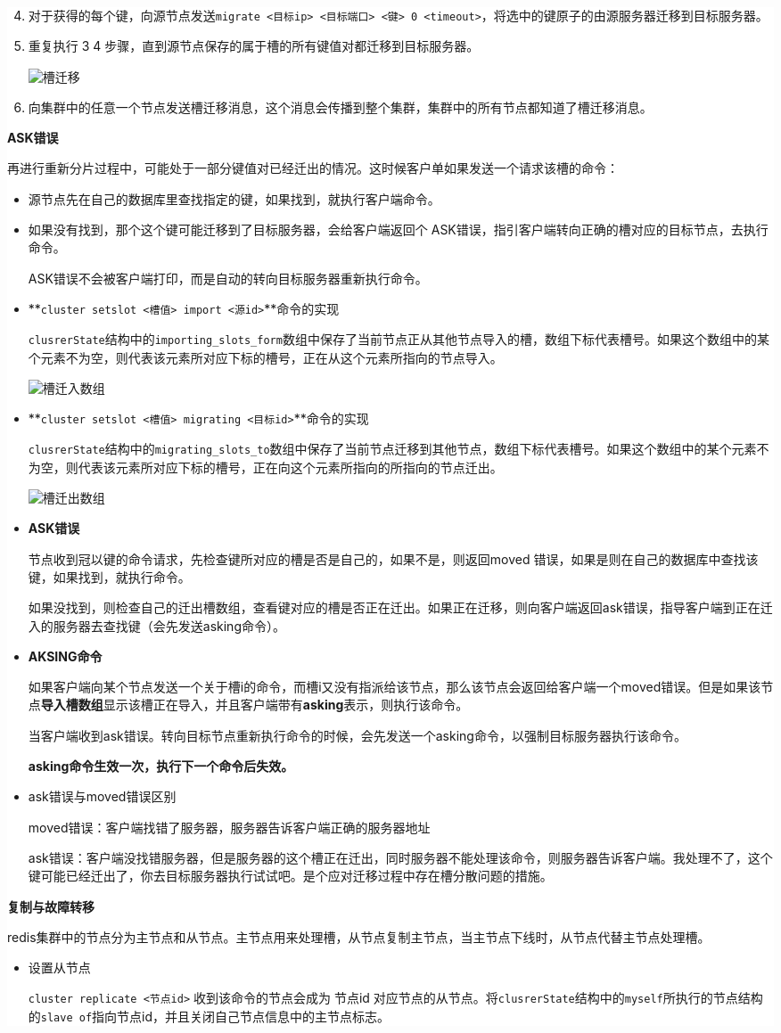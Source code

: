   4. 对于获得的每个键，向源节点发送`migrate <目标ip> <目标端口> <键> 0 <timeout>`，将选中的键原子的由源服务器迁移到目标服务器。

  5. 重复执行 3 4 步骤，直到源节点保存的属于槽的所有键值对都迁移到目标服务器。 

     ![槽迁移](E:\project\八股文\【2023最新】Redis\image\槽迁移.png)

  6. 向集群中的任意一个节点发送槽迁移消息，这个消息会传播到整个集群，集群中的所有节点都知道了槽迁移消息。

**ASK错误**

  再进行重新分片过程中，可能处于一部分键值对已经迁出的情况。这时候客户单如果发送一个请求该槽的命令：

- 源节点先在自己的数据库里查找指定的键，如果找到，就执行客户端命令。

- 如果没有找到，那个这个键可能迁移到了目标服务器，会给客户端返回个 ASK错误，指引客户端转向正确的槽对应的目标节点，去执行命令。

  ASK错误不会被客户端打印，而是自动的转向目标服务器重新执行命令。

- **`cluster setslot <槽值> import <源id>`**命令的实现

  `clusrerState`结构中的`importing_slots_form`数组中保存了当前节点正从其他节点导入的槽，数组下标代表槽号。如果这个数组中的某个元素不为空，则代表该元素所对应下标的槽号，正在从这个元素所指向的节点导入。

  ![槽迁入数组](E:\project\八股文\【2023最新】Redis\image\槽迁入数组.png)

- **`cluster setslot <槽值> migrating <目标id>`**命令的实现

  `clusrerState`结构中的`migrating_slots_to`数组中保存了当前节点迁移到其他节点，数组下标代表槽号。如果这个数组中的某个元素不为空，则代表该元素所对应下标的槽号，正在向这个元素所指向的所指向的节点迁出。

  ![槽迁出数组](E:\project\八股文\【2023最新】Redis\image\槽迁出数组.png)

- **ASK错误**

  节点收到冠以键的命令请求，先检查键所对应的槽是否是自己的，如果不是，则返回moved 错误，如果是则在自己的数据库中查找该键，如果找到，就执行命令。

  如果没找到，则检查自己的迁出槽数组，查看键对应的槽是否正在迁出。如果正在迁移，则向客户端返回ask错误，指导客户端到正在迁入的服务器去查找键（会先发送asking命令）。

- **AKSING命令**

  如果客户端向某个节点发送一个关于槽i的命令，而槽i又没有指派给该节点，那么该节点会返回给客户端一个moved错误。但是如果该节点**导入槽数组**显示该槽正在导入，并且客户端带有**asking**表示，则执行该命令。

  当客户端收到ask错误。转向目标节点重新执行命令的时候，会先发送一个asking命令，以强制目标服务器执行该命令。

   **asking命令生效一次，执行下一个命令后失效。**

- ask错误与moved错误区别

  moved错误：客户端找错了服务器，服务器告诉客户端正确的服务器地址

  ask错误：客户端没找错服务器，但是服务器的这个槽正在迁出，同时服务器不能处理该命令，则服务器告诉客户端。我处理不了，这个键可能已经迁出了，你去目标服务器执行试试吧。是个应对迁移过程中存在槽分散问题的措施。

**复制与故障转移**

redis集群中的节点分为主节点和从节点。主节点用来处理槽，从节点复制主节点，当主节点下线时，从节点代替主节点处理槽。

- 设置从节点

  `cluster replicate <节点id>` 收到该命令的节点会成为 节点id 对应节点的从节点。将`clusrerState`结构中的`myself`所执行的节点结构的`slave of`指向节点id，并且关闭自己节点信息中的主节点标志。
